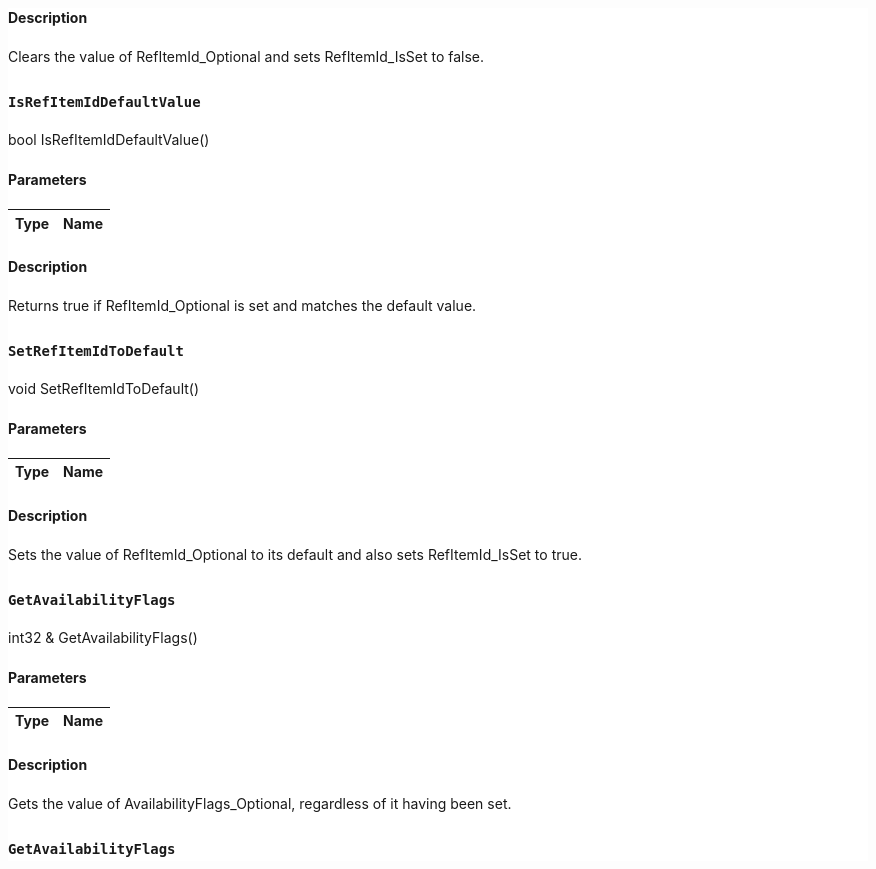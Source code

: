 #### Description

Clears the value of RefItemId_Optional and sets RefItemId_IsSet to false.




### `IsRefItemIdDefaultValue` <a id="structFRHAPI__Item_1a1af549c0e4ae73ae1e2a21cc8db4f2f5"></a>

bool IsRefItemIdDefaultValue()

#### Parameters

| Type | Name |
|------|------|

#### Description

Returns true if RefItemId_Optional is set and matches the default value.




### `SetRefItemIdToDefault` <a id="structFRHAPI__Item_1a5ffafc7f7977147c1304e6b2d9a0c57d"></a>

void SetRefItemIdToDefault()

#### Parameters

| Type | Name |
|------|------|

#### Description

Sets the value of RefItemId_Optional to its default and also sets RefItemId_IsSet to true.




### `GetAvailabilityFlags` <a id="structFRHAPI__Item_1ace06eaef976957049107ac7d7bc7f1ea"></a>

int32 & GetAvailabilityFlags()

#### Parameters

| Type | Name |
|------|------|

#### Description

Gets the value of AvailabilityFlags_Optional, regardless of it having been set.




### `GetAvailabilityFlags` <a id="structFRHAPI__Item_1ad2687831575df1161609773684a1af4a"></a>
